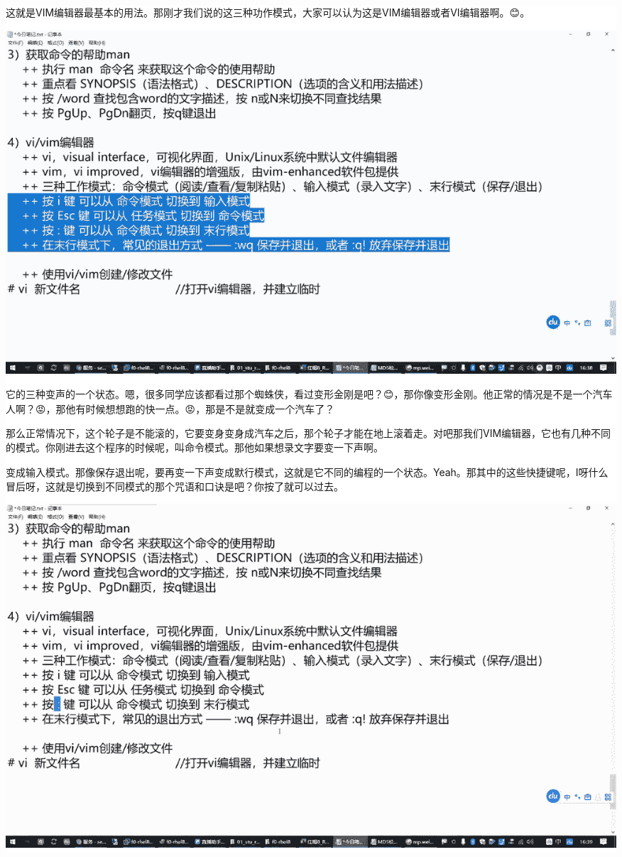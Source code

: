 这就是VIM编辑器最基本的用法。那刚才我们说的这三种功作模式，大家可以认为这是VIM编辑器或者VI编辑器啊。😊。



![](img/50ee1b979b569c129693524774b03439_47.png)

它的三种变声的一个状态。嗯，很多同学应该都看过那个蜘蛛侠，看过变形金刚是吧？😊，那你像变形金刚。他正常的情况是不是一个汽车人啊？😡，那他有时候想想跑的快一点。😡，那是不是就变成一个汽车了？

那么正常情况下，这个轮子是不能滚的，它要变身变身成汽车之后，那个轮子才能在地上滚着走。对吧那我们VIM编辑器，它也有几种不同的模式。你刚进去这个程序的时候呢，叫命令模式。那他如果想录文字要变一下声啊。

变成输入模式。那像保存退出呢，要再变一下声变成默行模式，这就是它不同的编程的一个状态。Yeah。那其中的这些快捷键呢，I呀什么冒后呀，这就是切换到不同模式的那个咒语和口诀是吧？你按了就可以过去。



![](img/50ee1b979b569c129693524774b03439_49.png)
